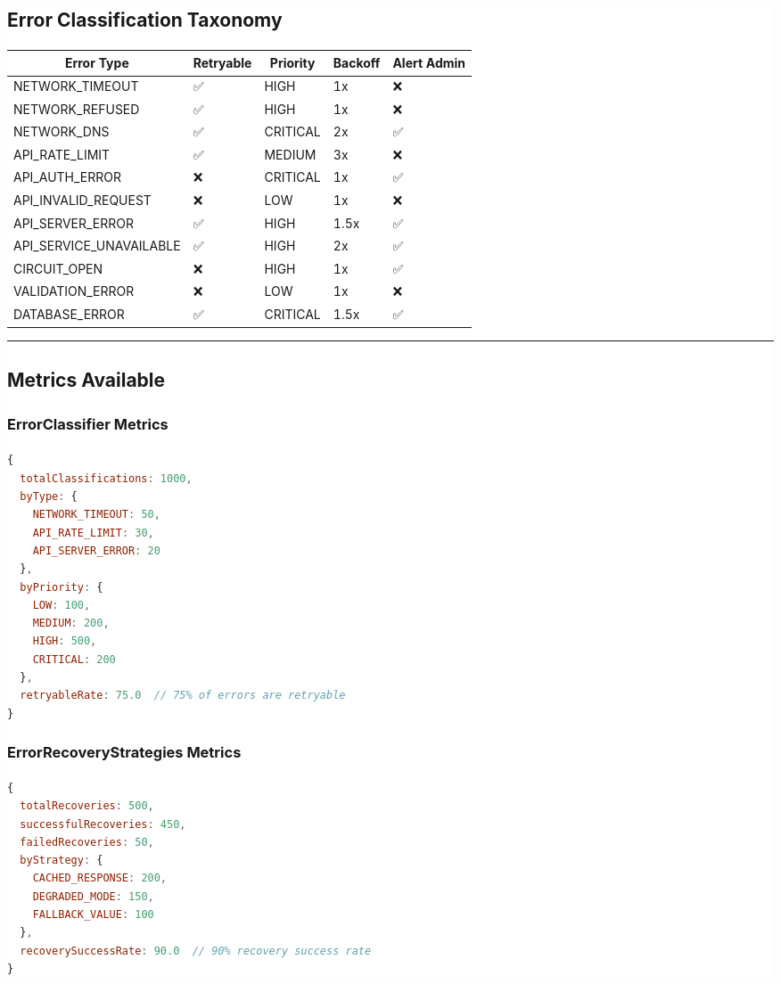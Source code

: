 ## Error Classification Taxonomy

| Error Type              | Retryable | Priority | Backoff | Alert Admin |
| ----------------------- | --------- | -------- | ------- | ----------- |
| NETWORK_TIMEOUT         | ✅        | HIGH     | 1x      | ❌          |
| NETWORK_REFUSED         | ✅        | HIGH     | 1x      | ❌          |
| NETWORK_DNS             | ✅        | CRITICAL | 2x      | ✅          |
| API_RATE_LIMIT          | ✅        | MEDIUM   | 3x      | ❌          |
| API_AUTH_ERROR          | ❌        | CRITICAL | 1x      | ✅          |
| API_INVALID_REQUEST     | ❌        | LOW      | 1x      | ❌          |
| API_SERVER_ERROR        | ✅        | HIGH     | 1.5x    | ✅          |
| API_SERVICE_UNAVAILABLE | ✅        | HIGH     | 2x      | ✅          |
| CIRCUIT_OPEN            | ❌        | HIGH     | 1x      | ✅          |
| VALIDATION_ERROR        | ❌        | LOW      | 1x      | ❌          |
| DATABASE_ERROR          | ✅        | CRITICAL | 1.5x    | ✅          |

---

## Metrics Available

### ErrorClassifier Metrics

```javascript
{
  totalClassifications: 1000,
  byType: {
    NETWORK_TIMEOUT: 50,
    API_RATE_LIMIT: 30,
    API_SERVER_ERROR: 20
  },
  byPriority: {
    LOW: 100,
    MEDIUM: 200,
    HIGH: 500,
    CRITICAL: 200
  },
  retryableRate: 75.0  // 75% of errors are retryable
}
```

### ErrorRecoveryStrategies Metrics

```javascript
{
  totalRecoveries: 500,
  successfulRecoveries: 450,
  failedRecoveries: 50,
  byStrategy: {
    CACHED_RESPONSE: 200,
    DEGRADED_MODE: 150,
    FALLBACK_VALUE: 100
  },
  recoverySuccessRate: 90.0  // 90% recovery success rate
}
```
